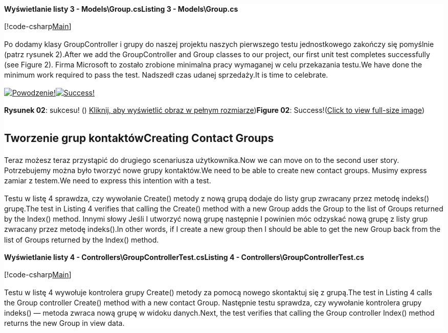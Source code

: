 <span data-ttu-id="693ba-224">**Wyświetlanie listy 3 - Models\Group.cs**</span><span class="sxs-lookup"><span data-stu-id="693ba-224">**Listing 3 - Models\Group.cs**</span></span>

[!code-csharp[Main](iteration-6-use-test-driven-development-cs/samples/sample3.cs)]

<span data-ttu-id="693ba-225">Po dodamy klasy GroupController i grupy do naszej projektu naszych pierwszego testu jednostkowego zakończy się pomyślnie (patrz rysunek 2).</span><span class="sxs-lookup"><span data-stu-id="693ba-225">After we add the GroupController and Group classes to our project, our first unit test completes successfully (see Figure 2).</span></span> <span data-ttu-id="693ba-226">Firma Microsoft to zostało zrobione minimalna pracy wymaganej w celu przekazania testu.</span><span class="sxs-lookup"><span data-stu-id="693ba-226">We have done the minimum work required to pass the test.</span></span> <span data-ttu-id="693ba-227">Nadszedł czas udanej sprzedaży.</span><span class="sxs-lookup"><span data-stu-id="693ba-227">It is time to celebrate.</span></span>


<span data-ttu-id="693ba-228">[![Powodzenie!](iteration-6-use-test-driven-development-cs/_static/image2.jpg)](iteration-6-use-test-driven-development-cs/_static/image3.png)</span><span class="sxs-lookup"><span data-stu-id="693ba-228">[![Success!](iteration-6-use-test-driven-development-cs/_static/image2.jpg)](iteration-6-use-test-driven-development-cs/_static/image3.png)</span></span>

<span data-ttu-id="693ba-229">**Rysunek 02**: sukcesu! () [Kliknij, aby wyświetlić obraz w pełnym rozmiarze](iteration-6-use-test-driven-development-cs/_static/image4.png))</span><span class="sxs-lookup"><span data-stu-id="693ba-229">**Figure 02**: Success!([Click to view full-size image](iteration-6-use-test-driven-development-cs/_static/image4.png))</span></span>


## <a name="creating-contact-groups"></a><span data-ttu-id="693ba-230">Tworzenie grup kontaktów</span><span class="sxs-lookup"><span data-stu-id="693ba-230">Creating Contact Groups</span></span>

<span data-ttu-id="693ba-231">Teraz możesz teraz przystąpić do drugiego scenariusza użytkownika.</span><span class="sxs-lookup"><span data-stu-id="693ba-231">Now we can move on to the second user story.</span></span> <span data-ttu-id="693ba-232">Potrzebujemy można było tworzyć nowe grupy kontaktów.</span><span class="sxs-lookup"><span data-stu-id="693ba-232">We need to be able to create new contact groups.</span></span> <span data-ttu-id="693ba-233">Musimy express zamiar z testem.</span><span class="sxs-lookup"><span data-stu-id="693ba-233">We need to express this intention with a test.</span></span>

<span data-ttu-id="693ba-234">Testu w listę 4 sprawdza, czy wywołanie Create() metody z nową grupą dodaje do listy grup zwracany przez metodę indeks() grupę.</span><span class="sxs-lookup"><span data-stu-id="693ba-234">The test in Listing 4 verifies that calling the Create() method with a new Group adds the Group to the list of Groups returned by the Index() method.</span></span> <span data-ttu-id="693ba-235">Innymi słowy Jeśli I utworzyć nową grupę następnie I powinien móc odzyskać nową grupę z listy grup zwracany przez metodę indeks().</span><span class="sxs-lookup"><span data-stu-id="693ba-235">In other words, if I create a new group then I should be able to get the new Group back from the list of Groups returned by the Index() method.</span></span>

<span data-ttu-id="693ba-236">**Wyświetlanie listy 4 - Controllers\GroupControllerTest.cs**</span><span class="sxs-lookup"><span data-stu-id="693ba-236">**Listing 4 - Controllers\GroupControllerTest.cs**</span></span>

[!code-csharp[Main](iteration-6-use-test-driven-development-cs/samples/sample4.cs)]

<span data-ttu-id="693ba-237">Testu w listę 4 wywołuje kontrolera grupy Create() metody za pomocą nowego skontaktuj się z grupą.</span><span class="sxs-lookup"><span data-stu-id="693ba-237">The test in Listing 4 calls the Group controller Create() method with a new contact Group.</span></span> <span data-ttu-id="693ba-238">Następnie testu sprawdza, czy wywołanie kontrolera grupy indeks() — metoda zwraca nową grupę w widoku danych.</span><span class="sxs-lookup"><span data-stu-id="693ba-238">Next, the test verifies that calling the Group controller Index() method returns the new Group in view data.</span></span>
